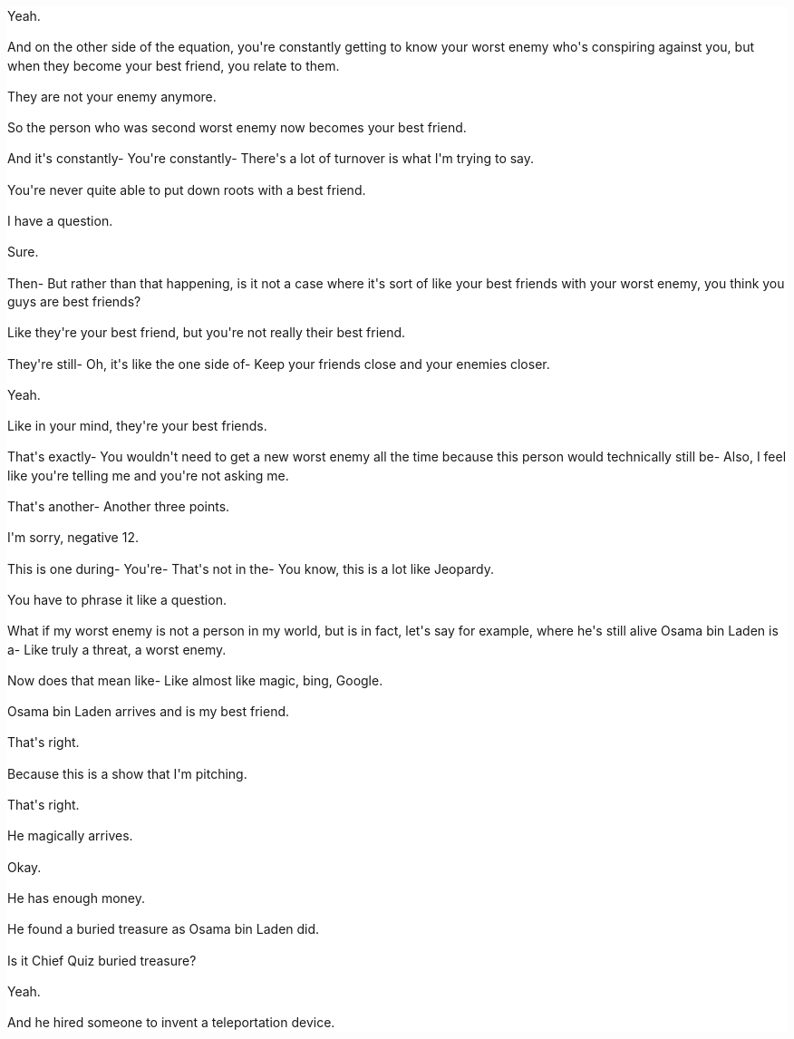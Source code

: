 Yeah.

And on the other side of the equation, you're constantly getting to know your worst enemy who's conspiring against you, but when they become your best friend, you relate to them.

They are not your enemy anymore.

So the person who was second worst enemy now becomes your best friend.

And it's constantly- You're constantly- There's a lot of turnover is what I'm trying to say.

You're never quite able to put down roots with a best friend.

I have a question.

Sure.

Then- But rather than that happening, is it not a case where it's sort of like your best friends with your worst enemy, you think you guys are best friends?

Like they're your best friend, but you're not really their best friend.

They're still- Oh, it's like the one side of- Keep your friends close and your enemies closer.

Yeah.

Like in your mind, they're your best friends.

That's exactly- You wouldn't need to get a new worst enemy all the time because this person would technically still be- Also, I feel like you're telling me and you're not asking me.

That's another- Another three points.

I'm sorry, negative 12.

This is one during- You're- That's not in the- You know, this is a lot like Jeopardy.

You have to phrase it like a question.

What if my worst enemy is not a person in my world, but is in fact, let's say for example, where he's still alive Osama bin Laden is a- Like truly a threat, a worst enemy.

Now does that mean like- Like almost like magic, bing, Google.

Osama bin Laden arrives and is my best friend.

That's right.

Because this is a show that I'm pitching.

That's right.

He magically arrives.

Okay.

He has enough money.

He found a buried treasure as Osama bin Laden did.

Is it Chief Quiz buried treasure?

Yeah.

And he hired someone to invent a teleportation device.
